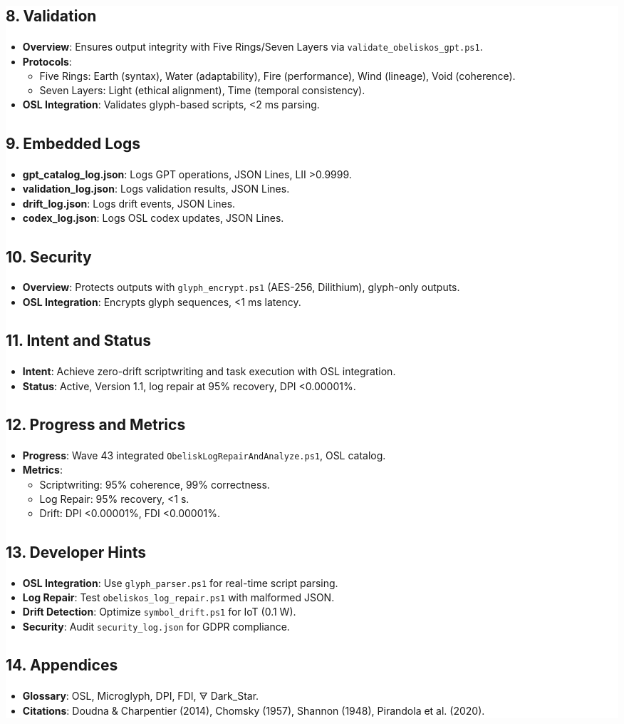 ## 8. Validation
- **Overview**: Ensures output integrity with Five Rings/Seven Layers via `validate_obeliskos_gpt.ps1`.
- **Protocols**:
  - Five Rings: Earth (syntax), Water (adaptability), Fire (performance), Wind (lineage), Void (coherence).
  - Seven Layers: Light (ethical alignment), Time (temporal consistency).
- **OSL Integration**: Validates glyph-based scripts, <2 ms parsing.

## 9. Embedded Logs
- **gpt_catalog_log.json**: Logs GPT operations, JSON Lines, LII >0.9999.
- **validation_log.json**: Logs validation results, JSON Lines.
- **drift_log.json**: Logs drift events, JSON Lines.
- **codex_log.json**: Logs OSL codex updates, JSON Lines.

## 10. Security
- **Overview**: Protects outputs with `glyph_encrypt.ps1` (AES-256, Dilithium), glyph-only outputs.
- **OSL Integration**: Encrypts glyph sequences, <1 ms latency.

## 11. Intent and Status
- **Intent**: Achieve zero-drift scriptwriting and task execution with OSL integration.
- **Status**: Active, Version 1.1, log repair at 95% recovery, DPI <0.00001%.

## 12. Progress and Metrics
- **Progress**: Wave 43 integrated `ObeliskLogRepairAndAnalyze.ps1`, OSL catalog.
- **Metrics**:
  - Scriptwriting: 95% coherence, 99% correctness.
  - Log Repair: 95% recovery, <1 s.
  - Drift: DPI <0.00001%, FDI <0.00001%.

## 13. Developer Hints
- **OSL Integration**: Use `glyph_parser.ps1` for real-time script parsing.
- **Log Repair**: Test `obeliskos_log_repair.ps1` with malformed JSON.
- **Drift Detection**: Optimize `symbol_drift.ps1` for IoT (0.1 W).
- **Security**: Audit `security_log.json` for GDPR compliance.

## 14. Appendices
- **Glossary**: OSL, Microglyph, DPI, FDI, 🜃 Dark_Star.
- **Citations**: Doudna & Charpentier (2014), Chomsky (1957), Shannon (1948), Pirandola et al. (2020).